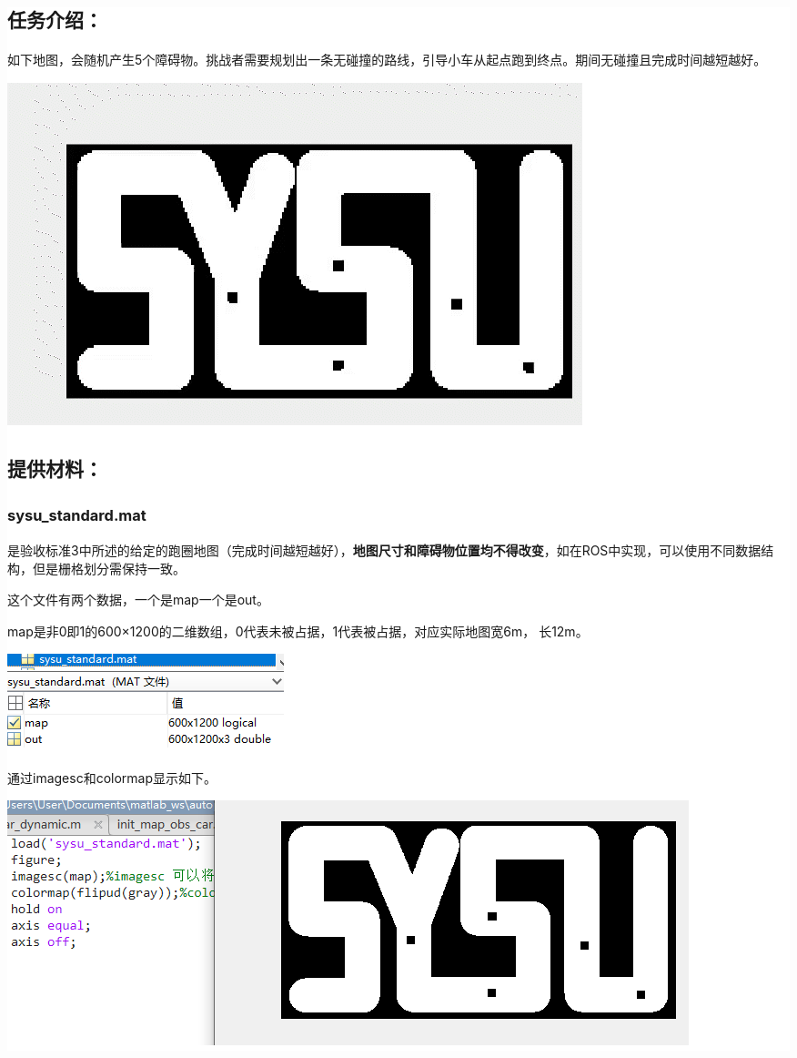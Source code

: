 ## 任务介绍：

如下地图，会随机产生5个障碍物。挑战者需要规划出一条无碰撞的路线，引导小车从起点跑到终点。期间无碰撞且完成时间越短越好。

![avatar](示例.gif)



## 提供材料：

### sysu_standard.mat

是验收标准3中所述的给定的跑圈地图（完成时间越短越好），**地图尺寸和障碍物位置均不得改变**，如在ROS中实现，可以使用不同数据结构，但是栅格划分需保持一致。

这个文件有两个数据，一个是map一个是out。

map是非0即1的600×1200的二维数组，0代表未被占据，1代表被占据，对应实际地图宽6m， 长12m。

![avatar](image-20230314220209993.png)

通过imagesc和colormap显示如下。

![avatar](image-20230314220627485.png)
